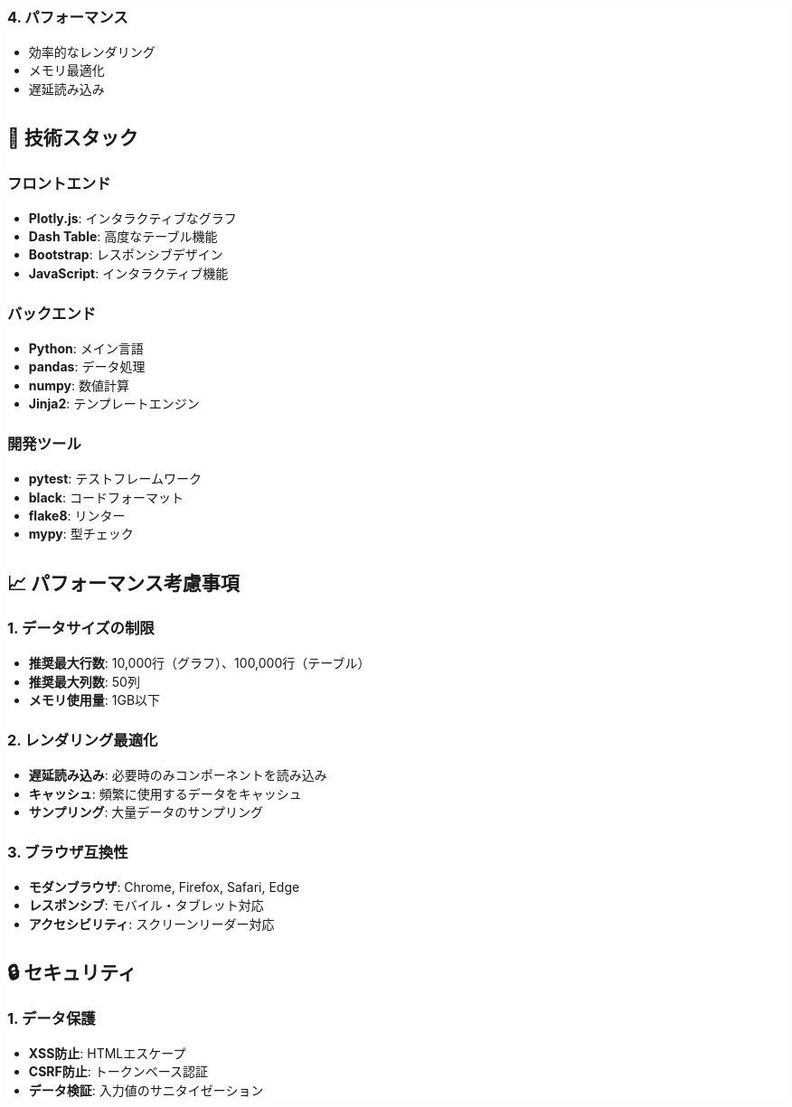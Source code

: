 ### 4. パフォーマンス
- 効率的なレンダリング
- メモリ最適化
- 遅延読み込み

## 🔧 技術スタック

### フロントエンド
- **Plotly.js**: インタラクティブなグラフ
- **Dash Table**: 高度なテーブル機能
- **Bootstrap**: レスポンシブデザイン
- **JavaScript**: インタラクティブ機能

### バックエンド
- **Python**: メイン言語
- **pandas**: データ処理
- **numpy**: 数値計算
- **Jinja2**: テンプレートエンジン

### 開発ツール
- **pytest**: テストフレームワーク
- **black**: コードフォーマット
- **flake8**: リンター
- **mypy**: 型チェック

## 📈 パフォーマンス考慮事項

### 1. データサイズの制限
- **推奨最大行数**: 10,000行（グラフ）、100,000行（テーブル）
- **推奨最大列数**: 50列
- **メモリ使用量**: 1GB以下

### 2. レンダリング最適化
- **遅延読み込み**: 必要時のみコンポーネントを読み込み
- **キャッシュ**: 頻繁に使用するデータをキャッシュ
- **サンプリング**: 大量データのサンプリング

### 3. ブラウザ互換性
- **モダンブラウザ**: Chrome, Firefox, Safari, Edge
- **レスポンシブ**: モバイル・タブレット対応
- **アクセシビリティ**: スクリーンリーダー対応

## 🔒 セキュリティ

### 1. データ保護
- **XSS防止**: HTMLエスケープ
- **CSRF防止**: トークンベース認証
- **データ検証**: 入力値のサニタイゼーション
